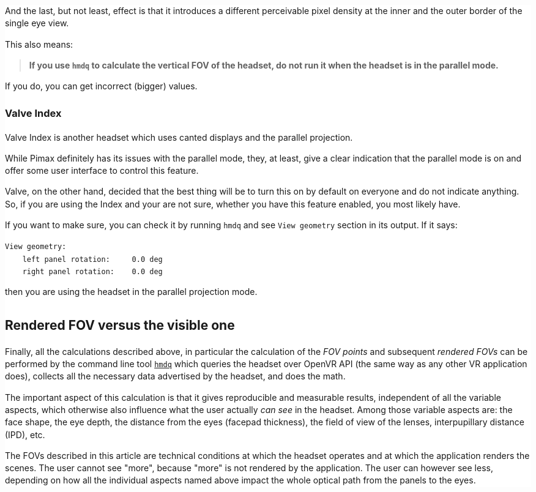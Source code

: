 And the last, but not least, effect is that it introduces a different
perceivable pixel density at the inner and the outer border of the single eye
view.

This also means:

> **If you use `hmdq` to calculate the vertical FOV of the headset, do not run
> it when the headset is in the parallel mode.**

If you do, you can get incorrect (bigger) values.

### Valve Index

Valve Index is another headset which uses canted displays and the parallel
projection.

While Pimax definitely has its issues with the parallel mode, they, at least,
give a clear indication that the parallel mode is on and offer some user
interface to control this feature.

Valve, on the other hand, decided that the best thing will be to turn this on
by default on everyone and do not indicate anything. So, if you are using the
Index and your are not sure, whether you have this feature enabled, you most
likely have.

If you want to make sure, you can check it by running `hmdq` and see `View
geometry` section in its output. If it says:
```
View geometry:
    left panel rotation:     0.0 deg
    right panel rotation:    0.0 deg
```
then you are using the headset in the parallel projection mode.

## Rendered FOV versus the visible one

Finally, all the calculations described above, in particular the calculation of
the _FOV points_ and subsequent _rendered FOVs_ can be performed by the command
line tool [`hmdq`](https://github.com/risa2000/hmdq) which queries the headset
over OpenVR API (the same way as any other VR application does), collects all
the necessary data advertised by the headset, and does the math.

The important aspect of this calculation is that it gives reproducible and
measurable results, independent of all the variable aspects, which otherwise
also influence what the user actually _can see_ in the headset. Among those
variable aspects are: the face shape, the eye depth, the distance from the eyes
(facepad thickness), the field of view of the lenses, interpupillary distance
(IPD), etc.

The FOVs described in this article are technical conditions at which the
headset operates and at which the application renders the scenes. The user
cannot see "more", because "more" is not rendered by the application. The user
can however see less, depending on how all the individual aspects named above
impact the whole optical path from the panels to the eyes.
